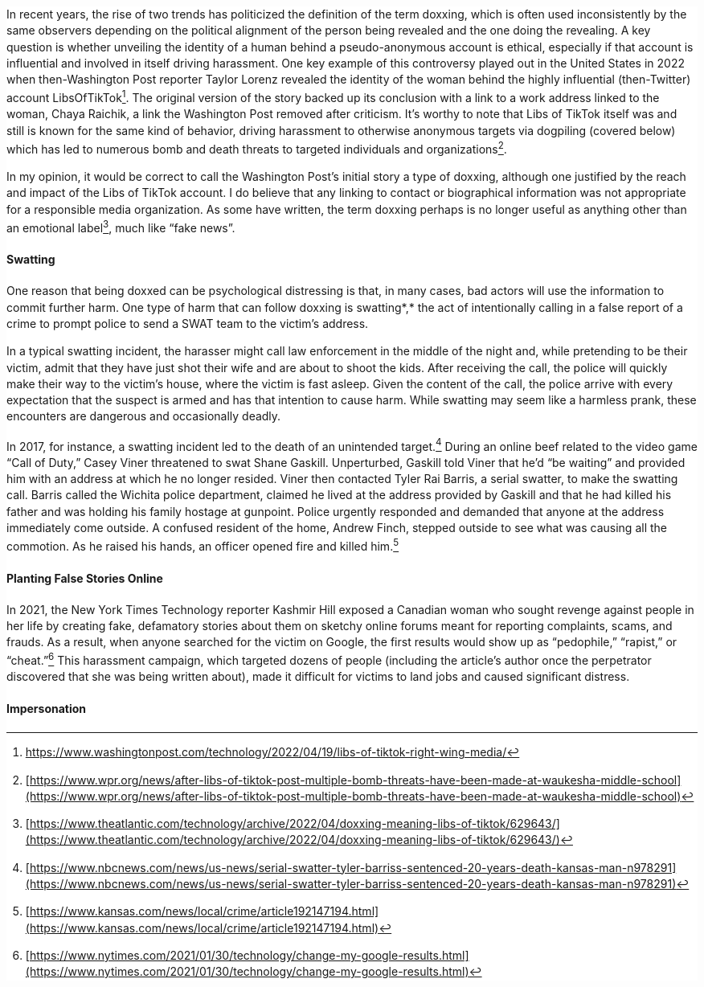 In recent years, the rise of two trends has politicized the definition of the term doxxing, which is often used inconsistently by the same observers depending on the political alignment of the person being revealed and the one doing the revealing. A key question is whether unveiling the identity of a human behind a pseudo-anonymous account is ethical, especially if that account is influential and involved in itself driving harassment. One key example of this controversy played out in the United States in 2022 when then-Washington Post reporter Taylor Lorenz revealed the identity of the woman behind the highly influential (then-Twitter) account LibsOfTikTok[^6]. The original version of the story backed up its conclusion with a link to a work address linked to the woman, Chaya Raichik, a link the Washington Post removed after criticism. It’s worthy to note that Libs of TikTok itself was and still is known for the same kind of behavior, driving harassment to otherwise anonymous targets via dogpiling (covered below) which has led to numerous bomb and death threats to targeted individuals and organizations[^7].

In my opinion, it would be correct to call the Washington Post’s initial story a type of doxxing, although one justified by the reach and impact of the Libs of TikTok account. I do believe that any linking to contact or biographical information was not appropriate for a responsible media organization. As some have written, the term doxxing perhaps is no longer useful as anything other than an emotional label[^8], much like “fake news”.

#### Swatting

One reason that being doxxed can be psychological distressing is that, in many cases, bad actors will use the information to commit further harm. One type of harm that can follow doxxing is swatting*,* the act of intentionally calling in a false report of a crime to prompt police to send a SWAT team to the victim’s address. 

In a typical swatting incident, the harasser might call law enforcement in the middle of the night and, while pretending to be their victim, admit that they have just shot their wife and are about to shoot the kids. After receiving the call, the police will quickly make their way to the victim’s house, where the victim is fast asleep. Given the content of the call, the police arrive with every expectation that the suspect is armed and has that intention to cause harm. While swatting may seem like a harmless prank, these encounters are dangerous and occasionally deadly.

In 2017, for instance, a swatting incident led to the death of an unintended target.[^9] During an online beef related to the video game “Call of Duty,” Casey Viner threatened to swat Shane Gaskill. Unperturbed, Gaskill told Viner that he’d “be waiting” and provided him with an address at which he no longer resided. Viner then contacted Tyler Rai Barris, a serial swatter, to make the swatting call. Barris called the Wichita police department, claimed he lived at the address provided by Gaskill and that he had killed his father and was holding his family hostage at gunpoint. Police urgently responded and demanded that anyone at the address immediately come outside. A confused resident of the home, Andrew Finch, stepped outside to see what was causing all the commotion. As he raised his hands, an officer opened fire and killed him.[^10]

#### Planting False Stories Online

In 2021, the New York Times Technology reporter Kashmir Hill exposed a Canadian woman who sought revenge against people in her life by creating fake, defamatory stories about them on sketchy online forums meant for reporting complaints, scams, and frauds. As a result, when anyone searched for the victim on Google, the first results would show up as “pedophile,” “rapist,” or “cheat.”[^11] This harassment campaign, which targeted dozens of people (including the article’s author once the perpetrator discovered that she was being written about), made it difficult for victims to land jobs and caused significant distress.

#### Impersonation


[^1]:  The following is a composite case study based on the experiences of  several different people. All names have been changed to protect the individual’s identities
[^2]:  According to a 2020 survey conducted by Pew, 41% of U.S. adults had experienced harassment online. [https://www.pewresearch.org/internet/2021/01/13/the-state-of-online-harassment/](https://www.pewresearch.org/internet/2021/01/13/the-state-of-online-harassment/) 
[^3]:  https://www.wired.com/2014/03/doxing/
[^4]:  Eckert, S., & Metzger-Riftkin, J. (2020). Doxxing, privacy and gendered harassment. the shock and normalization of Veillance Cultures. *Medien \&amp; Kommunikationswissenschaft*, *68*(3), 273–287. https://doi.org/10.5771/1615-634x-2020-3-273 
[^5]:  http://web.isanet.org/Web/Conferences/San%20Francisco%202018-s/Archive/969cf8e2-e52b-411e-9be5-1c8237b163d3.pdf 
[^6]:  https://www.washingtonpost.com/technology/2022/04/19/libs-of-tiktok-right-wing-media/
[^7]:  [https://www.wpr.org/news/after-libs-of-tiktok-post-multiple-bomb-threats-have-been-made-at-waukesha-middle-school](https://www.wpr.org/news/after-libs-of-tiktok-post-multiple-bomb-threats-have-been-made-at-waukesha-middle-school) 
[^8]:  [https://www.theatlantic.com/technology/archive/2022/04/doxxing-meaning-libs-of-tiktok/629643/](https://www.theatlantic.com/technology/archive/2022/04/doxxing-meaning-libs-of-tiktok/629643/) 
[^9]:  [https://www.nbcnews.com/news/us-news/serial-swatter-tyler-barriss-sentenced-20-years-death-kansas-man-n978291](https://www.nbcnews.com/news/us-news/serial-swatter-tyler-barriss-sentenced-20-years-death-kansas-man-n978291)
[^10]:  [https://www.kansas.com/news/local/crime/article192147194.html](https://www.kansas.com/news/local/crime/article192147194.html)
[^11]:  [https://www.nytimes.com/2021/01/30/technology/change-my-google-results.html](https://www.nytimes.com/2021/01/30/technology/change-my-google-results.html)
[^12]:  [https://twitter.com/RepKatieHill/status/1188591520531779584/photo/1](https://twitter.com/RepKatieHill/status/1188591520531779584/photo/1)
[^13]:  https://www.vanityfair.com/news/2021/04/katie-hill-on-matt-gaetz-needing-to-resign
[^14]:  [http://wondermark.com/1k62/](http://wondermark.com/1k62/)
[^15]:  http://wondermark.com/1k62/
[^16]:  [https://www.washingtonpost.com/politics/2024/10/23/mcdonalds-trump-yelp-reviews/](https://www.washingtonpost.com/politics/2024/10/23/mcdonalds-trump-yelp-reviews/) 
[^17]:  [https://www.wired.com/story/how-journalists-fought-back-against-crippling-email-bombs/](https://www.wired.com/story/how-journalists-fought-back-against-crippling-email-bombs/)
[^18]:  [https://www.justice.gov/opa/pr/seattle-man-sentenced-over-two-years-prison-cyberstalking-campaign](https://www.justice.gov/opa/pr/seattle-man-sentenced-over-two-years-prison-cyberstalking-campaign)
[^19]:  [https://notredame.rivals.com/news/teo-finds-closure-strength](https://notredame.rivals.com/news/teo-finds-closure-strength)
[^20]:  [https://deadspin.com/manti-teos-dead-girlfriend-the-most-heartbreaking-an-5976517](https://deadspin.com/manti-teos-dead-girlfriend-the-most-heartbreaking-an-5976517)
[^21]:  [https://www.theguardian.com/uk-news/2017/sep/03/alarm-over-steep-rise-in-number-of-sextortion-cases-in-uk](https://www.theguardian.com/uk-news/2017/sep/03/alarm-over-steep-rise-in-number-of-sextortion-cases-in-uk)
[^22]:  [https://cyber.fsi.stanford.edu/news/cybertipline-report](https://cyber.fsi.stanford.edu/news/cybertipline-report) 
[^23]:  https://www.justice.gov/usao-sc/pr/nigerian-man-extradited-us-after-being-indicted-sextortion-scheme-caused-death-sc-teen
[^24]:  [https://www.missingkids.org/blog/2024/the-growing-concerns-of-generative-ai-and-child-sexual-exploitation](https://www.missingkids.org/blog/2024/the-growing-concerns-of-generative-ai-and-child-sexual-exploitation) 
[^25]:  [https://thehackernews.com/2012/10/anonymous-identified-cyber-stalker-who.html](https://thehackernews.com/2012/10/anonymous-identified-cyber-stalker-who.html) 
[^26]:  [https://onlineharassmentfieldmanual.pen.org/stories/bethany-mandel-editor-and-columnist-new-jersey/](https://onlineharassmentfieldmanual.pen.org/stories/bethany-mandel-editor-and-columnist-new-jersey/)
[^27]:  [https://www.adl.org/sites/default/files/documents/assets/pdf/press-center/CR\_4862\_Journalism-Task-Force\_v2.pdf](https://www.adl.org/sites/default/files/documents/assets/pdf/press-center/CR_4862_Journalism-Task-Force_v2.pdf) 
[^28]:  [https://www.adl.org/sites/default/files/documents/assets/pdf/press-center/CR\_4862\_Journalism-Task-Force\_v2.pdf](https://www.adl.org/sites/default/files/documents/assets/pdf/press-center/CR_4862_Journalism-Task-Force_v2.pdf)  
[^29]:  “Report on the Working Group on Platform Scale”, Fukuyama et. al , available at [https://fsi-live.s3.us-west-1.amazonaws.com/s3fs-public/platform\_scale\_whitepaper\_-cpc-pacs.pdf](https://fsi-live.s3.us-west-1.amazonaws.com/s3fs-public/platform_scale_whitepaper_-cpc-pacs.pdf) 
[^30]:  Hogg, L., DiResta, R., Fukuyama, F., Reisman, R., Keller, D., Ovadya, A., ... & Mathur, S. (2024). Shaping the Future of Social Media with Middleware. [*arXiv preprint arXiv:2412.10283*](https://arxiv.org/abs/2412.10283). 
[image1]: images/figure1.png
[image2]: images/figure2.png
[image3]: images/figure3.png
[image4]: images/figure4.png
[image5]: images/figure5.png
[image6]: images/figure6.png
[image7]: images/figure7.png
[image8]: images/figure8.png
[image9]: images/figure9.png
[image10]: images/figure10.png
[image11]: images/figure11.png
[image12]: images/figure12.png
[image13]: images/figure13.png
[image14]: images/figure14.png
[image15]: images/figure15.png
[image16]: images/figure16.png
[image17]: images/figure17.png
[image18]: images/figure18.png